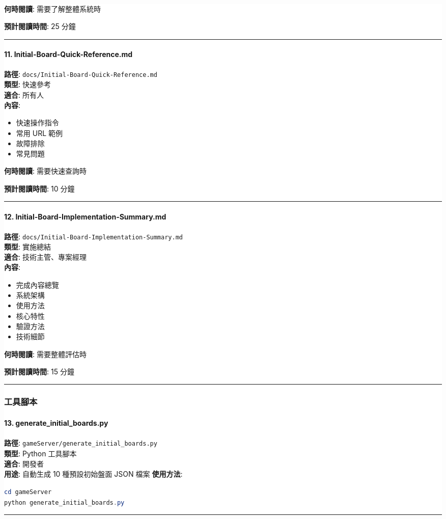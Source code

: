 **何時閱讀**: 需要了解整體系統時

**預計閱讀時間**: 25 分鐘

---

#### 11. Initial-Board-Quick-Reference.md
**路徑**: `docs/Initial-Board-Quick-Reference.md`  
**類型**: 快速參考  
**適合**: 所有人  
**內容**:
- 快速操作指令
- 常用 URL 範例
- 故障排除
- 常見問題

**何時閱讀**: 需要快速查詢時

**預計閱讀時間**: 10 分鐘

---

#### 12. Initial-Board-Implementation-Summary.md
**路徑**: `docs/Initial-Board-Implementation-Summary.md`  
**類型**: 實施總結  
**適合**: 技術主管、專案經理  
**內容**:
- 完成內容總覽
- 系統架構
- 使用方法
- 核心特性
- 驗證方法
- 技術細節

**何時閱讀**: 需要整體評估時

**預計閱讀時間**: 15 分鐘

---

### 工具腳本

#### 13. generate_initial_boards.py
**路徑**: `gameServer/generate_initial_boards.py`  
**類型**: Python 工具腳本  
**適合**: 開發者  
**用途**: 自動生成 10 種預設初始盤面 JSON 檔案
**使用方法**:
```powershell
cd gameServer
python generate_initial_boards.py
```

---
